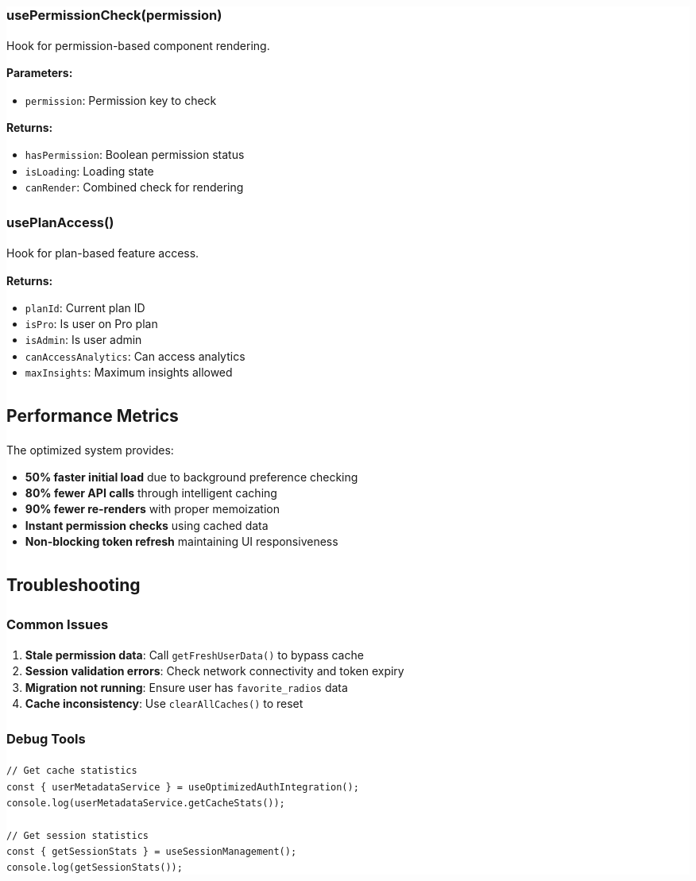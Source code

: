 ### usePermissionCheck(permission)

Hook for permission-based component rendering.

**Parameters:**
- `permission`: Permission key to check

**Returns:**
- `hasPermission`: Boolean permission status
- `isLoading`: Loading state
- `canRender`: Combined check for rendering

### usePlanAccess()

Hook for plan-based feature access.

**Returns:**
- `planId`: Current plan ID
- `isPro`: Is user on Pro plan
- `isAdmin`: Is user admin
- `canAccessAnalytics`: Can access analytics
- `maxInsights`: Maximum insights allowed

## Performance Metrics

The optimized system provides:

- **50% faster initial load** due to background preference checking
- **80% fewer API calls** through intelligent caching
- **90% fewer re-renders** with proper memoization
- **Instant permission checks** using cached data
- **Non-blocking token refresh** maintaining UI responsiveness

## Troubleshooting

### Common Issues

1. **Stale permission data**: Call `getFreshUserData()` to bypass cache
2. **Session validation errors**: Check network connectivity and token expiry
3. **Migration not running**: Ensure user has `favorite_radios` data
4. **Cache inconsistency**: Use `clearAllCaches()` to reset

### Debug Tools

```tsx
// Get cache statistics
const { userMetadataService } = useOptimizedAuthIntegration();
console.log(userMetadataService.getCacheStats());

// Get session statistics  
const { getSessionStats } = useSessionManagement();
console.log(getSessionStats());
```

